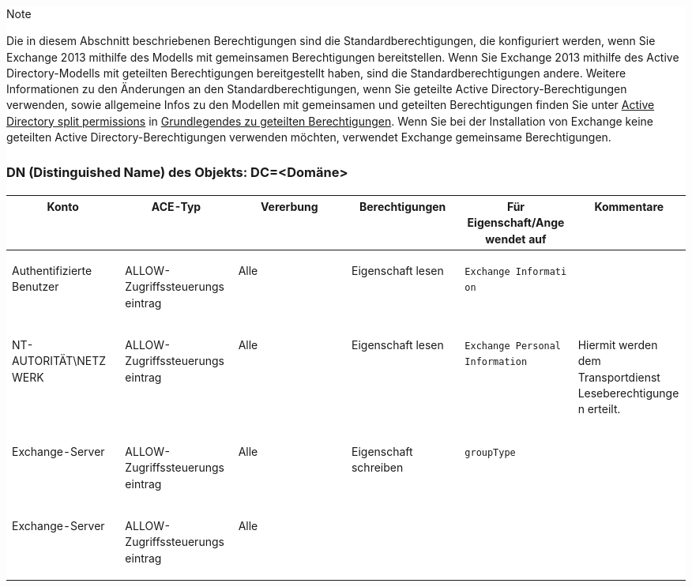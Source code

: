 
> [!NOTE]
> Die in diesem Abschnitt beschriebenen Berechtigungen sind die Standardberechtigungen, die konfiguriert werden, wenn Sie Exchange 2013 mithilfe des Modells mit gemeinsamen Berechtigungen bereitstellen. Wenn Sie Exchange 2013 mithilfe des Active Directory-Modells mit geteilten Berechtigungen bereitgestellt haben, sind die Standardberechtigungen andere. Weitere Informationen zu den Änderungen an den Standardberechtigungen, wenn Sie geteilte Active Directory-Berechtigungen verwenden, sowie allgemeine Infos zu den Modellen mit gemeinsamen und geteilten Berechtigungen finden Sie unter <A href="understanding-split-permissions-exchange-2013-help.md">Active Directory split permissions</A> in <A href="understanding-split-permissions-exchange-2013-help.md">Grundlegendes zu geteilten Berechtigungen</A>. Wenn Sie bei der Installation von Exchange keine geteilten Active Directory-Berechtigungen verwenden möchten, verwendet Exchange gemeinsame Berechtigungen.



### DN (Distinguished Name) des Objekts: DC=\<Domäne\>

<table style="width:100%;">
<colgroup>
<col style="width: 16%" />
<col style="width: 16%" />
<col style="width: 16%" />
<col style="width: 16%" />
<col style="width: 16%" />
<col style="width: 16%" />
</colgroup>
<thead>
<tr class="header">
<th>Konto</th>
<th>ACE-Typ</th>
<th>Vererbung</th>
<th>Berechtigungen</th>
<th>Für Eigenschaft/Angewendet auf</th>
<th>Kommentare</th>
</tr>
</thead>
<tbody>
<tr class="odd">
<td><p>Authentifizierte Benutzer</p></td>
<td><p>ALLOW-Zugriffssteuerungseintrag</p></td>
<td><p>Alle</p></td>
<td><p>Eigenschaft lesen</p></td>
<td><p><code>Exchange Information</code></p></td>
<td><p></p></td>
</tr>
<tr class="even">
<td><p>NT-AUTORITÄT\NETZWERK</p></td>
<td><p>ALLOW-Zugriffssteuerungseintrag</p></td>
<td><p>Alle</p></td>
<td><p>Eigenschaft lesen</p></td>
<td><p><code>Exchange Personal Information</code></p></td>
<td><p>Hiermit werden dem Transportdienst Leseberechtigungen erteilt.</p></td>
</tr>
<tr class="odd">
<td><p>Exchange-Server</p></td>
<td><p>ALLOW-Zugriffssteuerungseintrag</p></td>
<td><p>Alle</p></td>
<td><p>Eigenschaft schreiben</p></td>
<td><p><code>groupType</code></p></td>
<td><p></p></td>
</tr>
<tr class="even">
<td><p>Exchange-Server</p></td>
<td><p>ALLOW-Zugriffssteuerungseintrag</p></td>
<td><p>Alle</p></td>